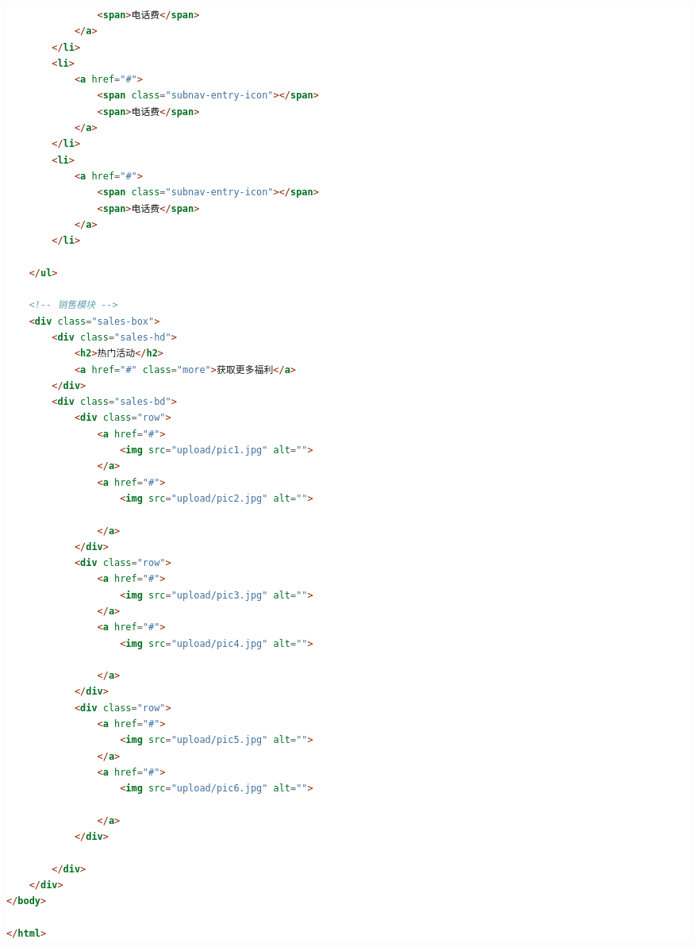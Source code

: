 ```html
                <span>电话费</span>
            </a>
        </li>
        <li>
            <a href="#">
                <span class="subnav-entry-icon"></span>
                <span>电话费</span>
            </a>
        </li>
        <li>
            <a href="#">
                <span class="subnav-entry-icon"></span>
                <span>电话费</span>
            </a>
        </li>

    </ul>

    <!-- 销售模块 -->
    <div class="sales-box">
        <div class="sales-hd">
            <h2>热门活动</h2>
            <a href="#" class="more">获取更多福利</a>
        </div>
        <div class="sales-bd">
            <div class="row">
                <a href="#">
                    <img src="upload/pic1.jpg" alt="">
                </a>
                <a href="#">
                    <img src="upload/pic2.jpg" alt="">

                </a>
            </div>
            <div class="row">
                <a href="#">
                    <img src="upload/pic3.jpg" alt="">
                </a>
                <a href="#">
                    <img src="upload/pic4.jpg" alt="">

                </a>
            </div>
            <div class="row">
                <a href="#">
                    <img src="upload/pic5.jpg" alt="">
                </a>
                <a href="#">
                    <img src="upload/pic6.jpg" alt="">

                </a>
            </div>

        </div>
    </div>
</body>

</html>
```
